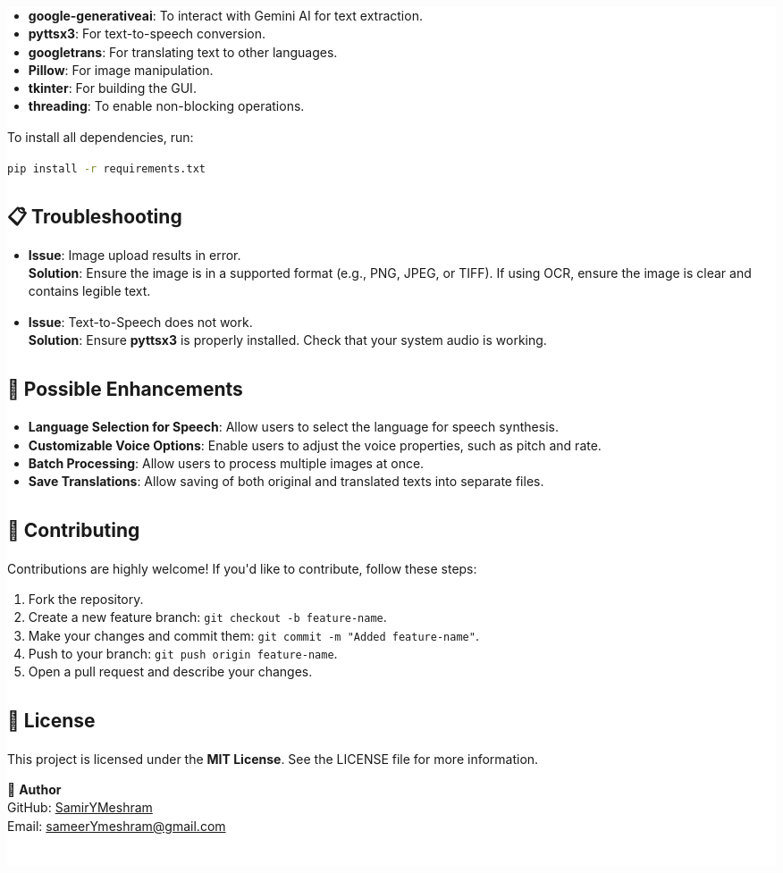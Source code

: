 - **google-generativeai**: To interact with Gemini AI for text extraction.
- **pyttsx3**: For text-to-speech conversion.
- **googletrans**: For translating text to other languages.
- **Pillow**: For image manipulation.
- **tkinter**: For building the GUI.
- **threading**: To enable non-blocking operations.

To install all dependencies, run:
```bash
pip install -r requirements.txt
```

## 📋 **Troubleshooting**
- **Issue**: Image upload results in error.  
  **Solution**: Ensure the image is in a supported format (e.g., PNG, JPEG, or TIFF). If using OCR, ensure the image is clear and contains legible text.

- **Issue**: Text-to-Speech does not work.  
  **Solution**: Ensure **pyttsx3** is properly installed. Check that your system audio is working.

## 🔮 **Possible Enhancements**
- **Language Selection for Speech**: Allow users to select the language for speech synthesis.
- **Customizable Voice Options**: Enable users to adjust the voice properties, such as pitch and rate.
- **Batch Processing**: Allow users to process multiple images at once.
- **Save Translations**: Allow saving of both original and translated texts into separate files.

## 🤝 **Contributing**
Contributions are highly welcome! If you'd like to contribute, follow these steps:

1. Fork the repository.
2. Create a new feature branch: `git checkout -b feature-name`.
3. Make your changes and commit them: `git commit -m "Added feature-name"`.
4. Push to your branch: `git push origin feature-name`.
5. Open a pull request and describe your changes.

## 📝 **License**
This project is licensed under the **MIT License**. See the LICENSE file for more information.

👤 **Author**  
GitHub: [SamirYMeshram](https://github.com/SamirYMeshram)  
Email: [sameerYmeshram@gmail.com](mailto:sameerYmeshram@gmail.com)
```

